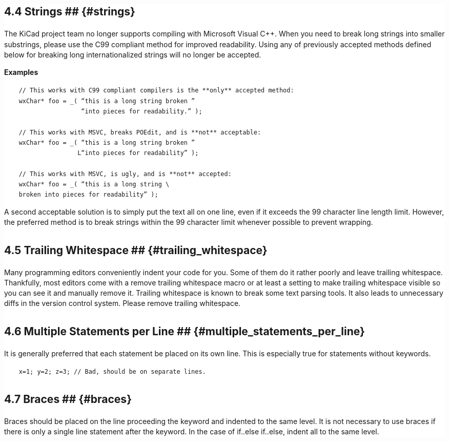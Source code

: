 ## 4.4 Strings ## {#strings}
The KiCad project team no longer supports compiling with Microsoft
Visual C++. When you need to break long strings into smaller substrings,
please use the C99 compliant method for improved readability. Using
any of previously accepted methods defined below for breaking
long internationalized strings will no longer be accepted.

**Examples**
~~~~~~~~~~~~~{.cpp}
    // This works with C99 compliant compilers is the **only** accepted method:
    wxChar* foo = _( “this is a long string broken ”
                     “into pieces for readability.” );

    // This works with MSVC, breaks POEdit, and is **not** acceptable:
    wxChar* foo = _( “this is a long string broken ”
                    L“into pieces for readability” );

    // This works with MSVC, is ugly, and is **not** accepted:
    wxChar* foo = _( “this is a long string \
    broken into pieces for readability” );
~~~~~~~~~~~~~

A second acceptable solution is to simply put the text all on one
line, even if it exceeds the 99 character line length limit. However,
the preferred method is to break strings within the 99 character limit
whenever possible to prevent wrapping.

## 4.5 Trailing Whitespace ## {#trailing_whitespace}
Many programming editors conveniently indent your code for you. Some of
them do it rather poorly and leave trailing whitespace. Thankfully, most
editors come with a remove trailing whitespace macro or at least a
setting to make trailing whitespace visible so you can see it and
manually remove it. Trailing whitespace is known to break some text
parsing tools. It also leads to unnecessary diffs in the version control
system. Please remove trailing whitespace.

## 4.6 Multiple Statements per Line ## {#multiple_statements_per_line}
It is generally preferred that each statement be placed on its own line.
This is especially true for statements without keywords.

~~~~~~~~~~~~~{.cpp}
    x=1; y=2; z=3; // Bad, should be on separate lines.
~~~~~~~~~~~~~

## 4.7 Braces ## {#braces}
Braces should be placed on the line proceeding the keyword and indented
to the same level. It is not necessary to use braces if there is only a
single line statement after the keyword. In the case of if..else
if..else, indent all to the same level.
